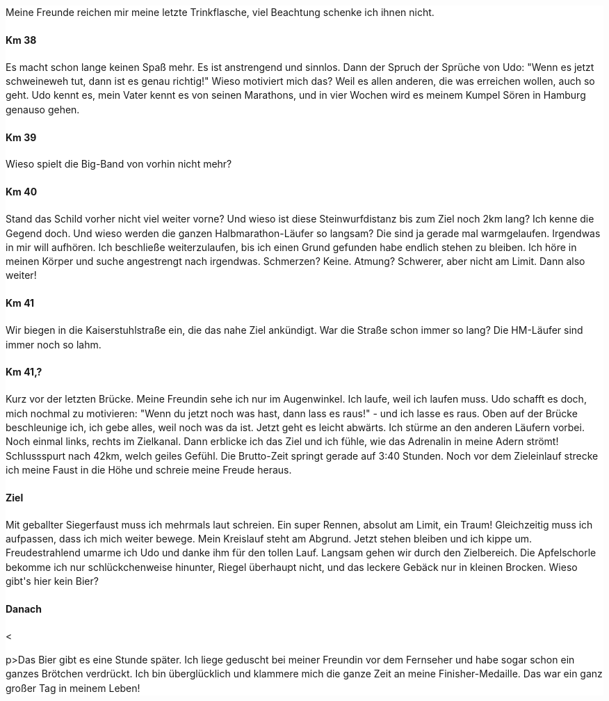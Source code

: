 Meine Freunde reichen mir meine letzte Trinkflasche, viel Beachtung schenke ich ihnen nicht.

<h4>Km 38</h4>

Es macht schon lange keinen Spaß mehr. Es ist anstrengend und sinnlos. Dann der Spruch der Sprüche von Udo: "Wenn es jetzt schweineweh tut, dann ist es genau richtig!" Wieso motiviert mich das? Weil es allen anderen, die was erreichen wollen, auch so geht. Udo kennt es, mein Vater kennt es von seinen Marathons, und in vier Wochen wird es meinem Kumpel Sören in Hamburg genauso gehen.

<h4>Km 39</h4>

Wieso spielt die Big-Band von vorhin nicht mehr?

<h4>Km 40</h4>

Stand das Schild vorher nicht viel weiter vorne? Und wieso ist diese Steinwurfdistanz bis zum Ziel noch 2km lang? Ich kenne die Gegend doch. Und wieso werden die ganzen Halbmarathon-Läufer so langsam? Die sind ja gerade mal warmgelaufen. Irgendwas in mir will aufhören. Ich beschließe weiterzulaufen, bis ich einen Grund gefunden habe endlich stehen zu bleiben. Ich höre in meinen Körper und suche angestrengt nach irgendwas. Schmerzen? Keine. Atmung? Schwerer, aber nicht am Limit. Dann also weiter!

<h4>Km 41</h4>

Wir biegen in die Kaiserstuhlstraße ein, die das nahe Ziel ankündigt. War die Straße schon immer so lang? Die HM-Läufer sind immer noch so lahm.

<h4>Km 41,?</h4>

Kurz vor der letzten Brücke. Meine Freundin sehe ich nur im Augenwinkel. Ich laufe, weil ich laufen muss. Udo schafft es doch, mich nochmal zu motivieren: "Wenn du jetzt noch was hast, dann lass es raus!" - und ich lasse es raus. Oben auf der Brücke beschleunige ich, ich gebe alles, weil noch was da ist. Jetzt geht es leicht abwärts. Ich stürme an den anderen Läufern vorbei. Noch einmal links, rechts im Zielkanal. Dann erblicke ich das Ziel und ich fühle, wie das Adrenalin in meine Adern strömt! Schlussspurt nach 42km, welch geiles Gefühl. Die Brutto-Zeit springt gerade auf 3:40 Stunden. Noch vor dem Zieleinlauf strecke ich meine Faust in die Höhe und schreie meine Freude heraus.

<h4>Ziel</h4>

Mit geballter Siegerfaust muss ich mehrmals laut schreien. Ein super Rennen, absolut am Limit, ein Traum! Gleichzeitig muss ich aufpassen, dass ich mich weiter bewege. Mein Kreislauf steht am Abgrund. Jetzt stehen bleiben und ich kippe um. Freudestrahlend umarme ich Udo und danke ihm für den tollen Lauf. Langsam gehen wir durch den Zielbereich. Die Apfelschorle bekomme ich nur schlückchenweise hinunter, Riegel überhaupt nicht, und das leckere Gebäck nur in kleinen Brocken. Wieso gibt's hier kein Bier?

<h4>Danach</h4>

&lt;

p&gt;Das Bier gibt es eine Stunde später. Ich liege geduscht bei meiner Freundin vor dem Fernseher und habe sogar schon ein ganzes Brötchen verdrückt. Ich bin überglücklich und klammere mich die ganze Zeit an meine Finisher-Medaille. Das war ein ganz großer Tag in meinem Leben!</body></html>
